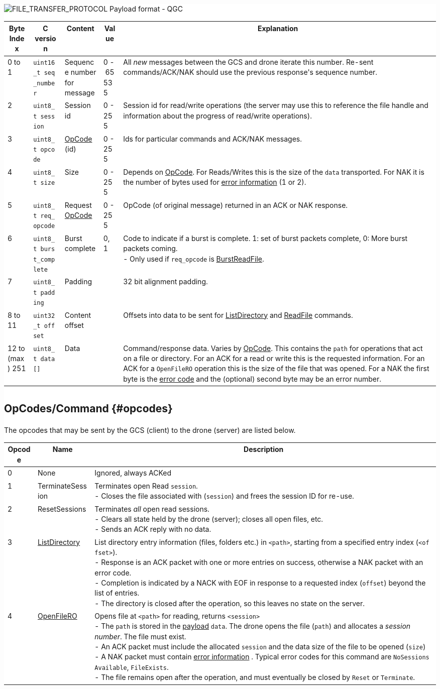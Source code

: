 ![FILE_TRANSFER_PROTOCOL Payload format - QGC](../../assets/packets/ftp_transfer_payload_data_qgc.jpg)

Byte Index | C version | Content | Value | Explanation
--- | --- | --- | --- | ---
0 to 1 | `uint16_t seq_number` | Sequence number for message | 0&nbsp;-&nbsp;65535 | All *new* messages between the GCS and drone iterate this number. Re-sent commands/ACK/NAK should use the previous response's sequence number.
2 | `uint8_t session`   | Session id | 0 - 255 | Session id for read/write operations (the server may use this to reference the file handle and information about the progress of read/write operations).
3 | `uint8_t opcode`    | [OpCode](#opcodes) (id) | 0 - 255 | Ids for particular commands and ACK/NAK messages.
4 | `uint8_t size`      | Size         | 0 - 255 | Depends on [OpCode](#opcodes). For Reads/Writes this is the size of the `data` transported. For NAK it is the number of bytes used for [error information](#error_codes) (1 or 2).
5 | `uint8_t req_opcode`| Request [OpCode](#opcodes) | 0 - 255 | OpCode (of original message) returned in an ACK or NAK response.
6 | `uint8_t burst_complete` | Burst complete | 0, 1 | Code to indicate if a burst is complete. 1: set of burst packets complete, 0: More burst packets coming.<br>- Only used if `req_opcode` is [BurstReadFile](#BurstReadFile).
7 | `uint8_t padding` | Padding | | 32 bit alignment padding.
8 to 11 | `uint32_t offset` | Content offset | | Offsets into data to be sent for [ListDirectory](#ListDirectory) and [ReadFile](#ReadFile) commands.
12 to (max) 251| `uint8_t data[]` | Data | | Command/response data. Varies by [OpCode](#opcodes). This contains the `path` for operations that act on a file or directory. For an ACK for a read or write this is the requested information. For an ACK for a `OpenFileRO` operation this is the size of the file that was opened. For a NAK the first byte is the [error code](#error_codes) and the (optional) second byte may be an error number.


## OpCodes/Command {#opcodes}

The opcodes that may be sent by the GCS (client) to the drone (server) are listed below.




Opcode | Name | Description
--- | --- | ---
0   | None | Ignored, always ACKed
<a id="TerminateSession"></a> 1 | TerminateSession | Terminates open Read `session`.<br>- Closes the file associated with (`session`) and frees the session ID for re-use.
<a id="ResetSessions"></a> 2   | ResetSessions | Terminates *all* open read sessions.<br>- Clears all state held by the drone (server); closes all open files, etc.<br>- Sends an ACK reply with no data. 
<a id="ListDirectory"></a> 3   | [ListDirectory](#list_directory) | List directory entry information (files, folders etc.) in `<path>`, starting from a specified entry index (`<offset>`).<br>- Response is an ACK packet with one or more entries on success, otherwise a NAK packet with an error code.<br>- Completion is indicated by a NACK with EOF in response to a requested index (`offset`) beyond the list of entries.<br>- The directory is closed after the operation, so this leaves no state on the server.
<a id="OpenFileRO"></a> 4      | [OpenFileRO](#reading-a-file) | Opens file at `<path>` for reading, returns `<session>`<br>- The `path` is stored in the [payload](#payload) `data`. The drone opens the file (`path`) and allocates a *session number*. The file must exist.<br>- An ACK packet must include the allocated `session` and the data size of the file to be opened (`size`)<br>- A NAK packet must contain [error information](#error_codes) . Typical error codes for this command are `NoSessionsAvailable`, `FileExists`. <br>- The file remains open after the operation, and must eventually be closed by `Reset` or `Terminate`.